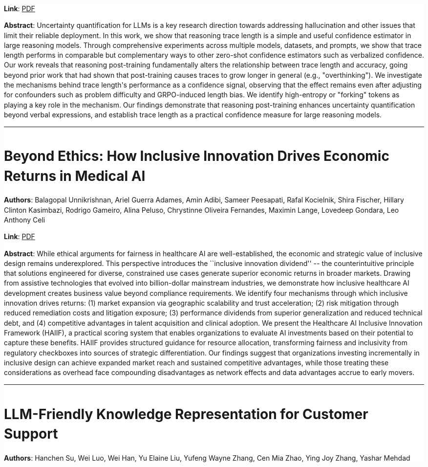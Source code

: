 **Link**: [PDF](https://arxiv.org/pdf/2510.10409)  

**Abstract**: Uncertainty quantification for LLMs is a key research direction towards addressing hallucination and other issues that limit their reliable deployment. In this work, we show that reasoning trace length is a simple and useful confidence estimator in large reasoning models. Through comprehensive experiments across multiple models, datasets, and prompts, we show that trace length performs in comparable but complementary ways to other zero-shot confidence estimators such as verbalized confidence. Our work reveals that reasoning post-training fundamentally alters the relationship between trace length and accuracy, going beyond prior work that had shown that post-training causes traces to grow longer in general (e.g., "overthinking"). We investigate the mechanisms behind trace length's performance as a confidence signal, observing that the effect remains even after adjusting for confounders such as problem difficulty and GRPO-induced length bias. We identify high-entropy or "forking" tokens as playing a key role in the mechanism. Our findings demonstrate that reasoning post-training enhances uncertainty quantification beyond verbal expressions, and establish trace length as a practical confidence measure for large reasoning models. 

---
# Beyond Ethics: How Inclusive Innovation Drives Economic Returns in Medical AI 

**Authors**: Balagopal Unnikrishnan, Ariel Guerra Adames, Amin Adibi, Sameer Peesapati, Rafal Kocielnik, Shira Fischer, Hillary Clinton Kasimbazi, Rodrigo Gameiro, Alina Peluso, Chrystinne Oliveira Fernandes, Maximin Lange, Lovedeep Gondara, Leo Anthony Celi  

**Link**: [PDF](https://arxiv.org/pdf/2510.10338)  

**Abstract**: While ethical arguments for fairness in healthcare AI are well-established, the economic and strategic value of inclusive design remains underexplored. This perspective introduces the ``inclusive innovation dividend'' -- the counterintuitive principle that solutions engineered for diverse, constrained use cases generate superior economic returns in broader markets. Drawing from assistive technologies that evolved into billion-dollar mainstream industries, we demonstrate how inclusive healthcare AI development creates business value beyond compliance requirements. We identify four mechanisms through which inclusive innovation drives returns: (1) market expansion via geographic scalability and trust acceleration; (2) risk mitigation through reduced remediation costs and litigation exposure; (3) performance dividends from superior generalization and reduced technical debt, and (4) competitive advantages in talent acquisition and clinical adoption. We present the Healthcare AI Inclusive Innovation Framework (HAIIF), a practical scoring system that enables organizations to evaluate AI investments based on their potential to capture these benefits. HAIIF provides structured guidance for resource allocation, transforming fairness and inclusivity from regulatory checkboxes into sources of strategic differentiation. Our findings suggest that organizations investing incrementally in inclusive design can achieve expanded market reach and sustained competitive advantages, while those treating these considerations as overhead face compounding disadvantages as network effects and data advantages accrue to early movers. 

---
# LLM-Friendly Knowledge Representation for Customer Support 

**Authors**: Hanchen Su, Wei Luo, Wei Han, Yu Elaine Liu, Yufeng Wayne Zhang, Cen Mia Zhao, Ying Joy Zhang, Yashar Mehdad  
